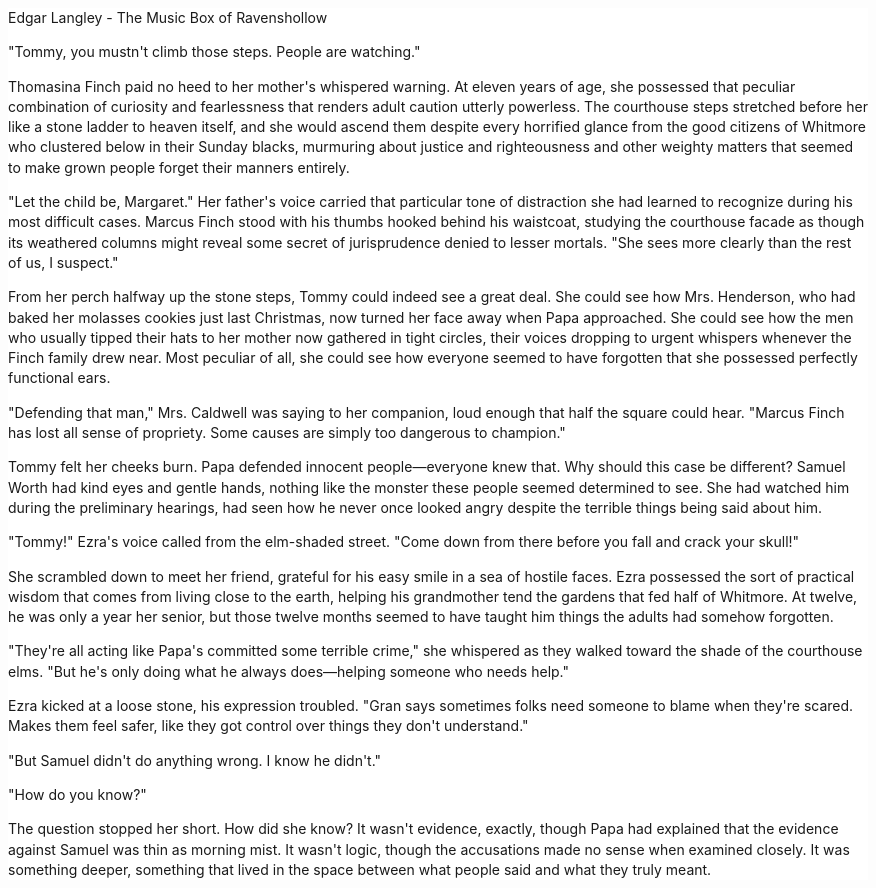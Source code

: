 Edgar Langley - The Music Box of Ravenshollow

"Tommy, you mustn't climb those steps. People are watching." 

Thomasina Finch paid no heed to her mother's whispered warning. At eleven years of age, she possessed that peculiar combination of curiosity and fearlessness that renders adult caution utterly powerless. The courthouse steps stretched before her like a stone ladder to heaven itself, and she would ascend them despite every horrified glance from the good citizens of Whitmore who clustered below in their Sunday blacks, murmuring about justice and righteousness and other weighty matters that seemed to make grown people forget their manners entirely.

"Let the child be, Margaret." Her father's voice carried that particular tone of distraction she had learned to recognize during his most difficult cases. Marcus Finch stood with his thumbs hooked behind his waistcoat, studying the courthouse facade as though its weathered columns might reveal some secret of jurisprudence denied to lesser mortals. "She sees more clearly than the rest of us, I suspect."

From her perch halfway up the stone steps, Tommy could indeed see a great deal. She could see how Mrs. Henderson, who had baked her molasses cookies just last Christmas, now turned her face away when Papa approached. She could see how the men who usually tipped their hats to her mother now gathered in tight circles, their voices dropping to urgent whispers whenever the Finch family drew near. Most peculiar of all, she could see how everyone seemed to have forgotten that she possessed perfectly functional ears.

"Defending that man," Mrs. Caldwell was saying to her companion, loud enough that half the square could hear. "Marcus Finch has lost all sense of propriety. Some causes are simply too dangerous to champion."

Tommy felt her cheeks burn. Papa defended innocent people—everyone knew that. Why should this case be different? Samuel Worth had kind eyes and gentle hands, nothing like the monster these people seemed determined to see. She had watched him during the preliminary hearings, had seen how he never once looked angry despite the terrible things being said about him.

"Tommy!" Ezra's voice called from the elm-shaded street. "Come down from there before you fall and crack your skull!"

She scrambled down to meet her friend, grateful for his easy smile in a sea of hostile faces. Ezra possessed the sort of practical wisdom that comes from living close to the earth, helping his grandmother tend the gardens that fed half of Whitmore. At twelve, he was only a year her senior, but those twelve months seemed to have taught him things the adults had somehow forgotten.

"They're all acting like Papa's committed some terrible crime," she whispered as they walked toward the shade of the courthouse elms. "But he's only doing what he always does—helping someone who needs help."

Ezra kicked at a loose stone, his expression troubled. "Gran says sometimes folks need someone to blame when they're scared. Makes them feel safer, like they got control over things they don't understand."

"But Samuel didn't do anything wrong. I know he didn't."

"How do you know?"

The question stopped her short. How did she know? It wasn't evidence, exactly, though Papa had explained that the evidence against Samuel was thin as morning mist. It wasn't logic, though the accusations made no sense when examined closely. It was something deeper, something that lived in the space between what people said and what they truly meant.
